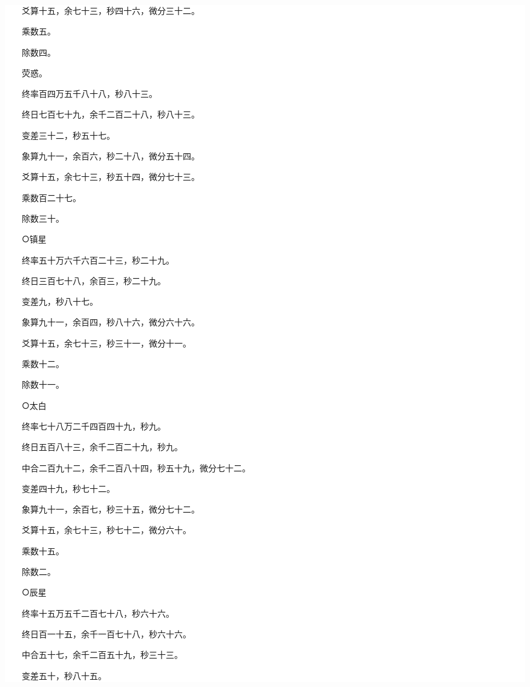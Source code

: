 　　爻算十五，余七十三，秒四十六，微分三十二。

　　乘数五。

　　除数四。

　　荧惑。

　　终率百四万五千八十八，秒八十三。

　　终日七百七十九，余千二百二十八，秒八十三。

　　变差三十二，秒五十七。

　　象算九十一，余百六，秒二十八，微分五十四。

　　爻算十五，余七十三，秒五十四，微分七十三。

　　乘数百二十七。

　　除数三十。

　　○镇星

　　终率五十万六千六百二十三，秒二十九。

　　终日三百七十八，余百三，秒二十九。

　　变差九，秒八十七。

　　象算九十一，余百四，秒八十六，微分六十六。

　　爻算十五，余七十三，秒三十一，微分十一。

　　乘数十二。

　　除数十一。

　　○太白

　　终率七十八万二千四百四十九，秒九。

　　终日五百八十三，余千二百二十九，秒九。

　　中合二百九十二，余千二百八十四，秒五十九，微分七十二。

　　变差四十九，秒七十二。

　　象算九十一，余百七，秒三十五，微分七十二。

　　爻算十五，余七十三，秒七十二，微分六十。

　　乘数十五。

　　除数二。

　　○辰星

　　终率十五万五千二百七十八，秒六十六。

　　终日百一十五，余千一百七十八，秒六十六。

　　中合五十七，余千二百五十九，秒三十三。

　　变差五十，秒八十五。
